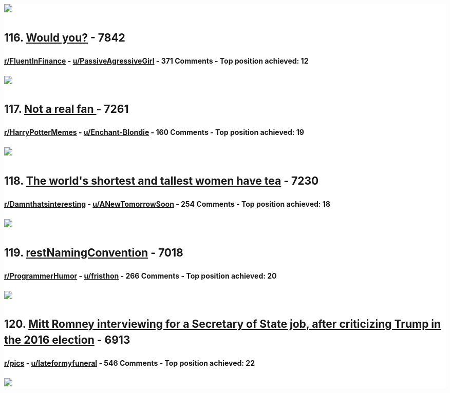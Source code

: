<a href="https://i.imgur.com/MiPFnfK.jpeg"><img src="image"></img></a>

## 116. [Would you?](http://reddit.com/r/FluentInFinance/comments/1gwwf4s/would_you/) - 7842
#### [r/FluentInFinance](http://reddit.com/r/FluentInFinance) - [u/PassiveAgressiveGirl](http://reddit.com/u/PassiveAgressiveGirl) - 371 Comments - Top position achieved: 12

<a href="https://i.redd.it/oz7bbh08yc2e1.png"><img src="https://b.thumbs.redditmedia.com/fDzprcBv8ABKuOM26FOVjY2ZYAYKk5tR47HeKOlEGWI.jpg"></img></a>

## 117. [Not a real fan  ](http://reddit.com/r/HarryPotterMemes/comments/1gwduev/not_a_real_fan/) - 7261
#### [r/HarryPotterMemes](http://reddit.com/r/HarryPotterMemes) - [u/Enchant-Blondie](http://reddit.com/u/Enchant-Blondie) - 160 Comments - Top position achieved: 19

<a href="https://i.redd.it/ti7vzb8mm82e1.jpeg"><img src="https://b.thumbs.redditmedia.com/PeDW0QId46eY-my_ginpCS43tvJggkG-Id-Xaw4JFLY.jpg"></img></a>

## 118. [The world's shortest and tallest women have tea](http://reddit.com/r/Damnthatsinteresting/comments/1gwaf9v/the_worlds_shortest_and_tallest_women_have_tea/) - 7230
#### [r/Damnthatsinteresting](http://reddit.com/r/Damnthatsinteresting) - [u/ANewTomorrowSoon](http://reddit.com/u/ANewTomorrowSoon) - 254 Comments - Top position achieved: 18

<a href="https://v.redd.it/ejp85tp8e72e1"><img src="https://external-preview.redd.it/YnlkOHJ3aThlNzJlMSJNyY4l6q9bKRwxrh0uM-vEAXhc0eu_wX4DBI8A_jM8.png?width=140&amp;height=140&amp;crop=140:140,smart&amp;format=jpg&amp;v=enabled&amp;lthumb=true&amp;s=e7c4b84bef5128d00db9fd9345bb4e43738a3f05"></img></a>

## 119. [restNamingConvention](http://reddit.com/r/ProgrammerHumor/comments/1gw6f4o/restnamingconvention/) - 7018
#### [r/ProgrammerHumor](http://reddit.com/r/ProgrammerHumor) - [u/fristhon](http://reddit.com/u/fristhon) - 266 Comments - Top position achieved: 20

<a href="https://i.redd.it/t0fzsf7q862e1.jpeg"><img src="https://b.thumbs.redditmedia.com/h5CFKIPBKe9wk_uWe6cfw50zeSOKe2bFX-MkAV2MoFo.jpg"></img></a>

## 120. [Mitt Romney interviewing for a Secretary of State job, after criticizing Trump in the 2016 election](http://reddit.com/r/pics/comments/1gwye5e/mitt_romney_interviewing_for_a_secretary_of_state/) - 6913
#### [r/pics](http://reddit.com/r/pics) - [u/lateformyfuneral](http://reddit.com/u/lateformyfuneral) - 546 Comments - Top position achieved: 22

<a href="https://i.redd.it/3vo3v315gd2e1.jpeg"><img src="https://b.thumbs.redditmedia.com/-h418Lbm5MI7OaZr1WMQVlEI3oZYgtzYxKjxvCtJA3o.jpg"></img></a>
